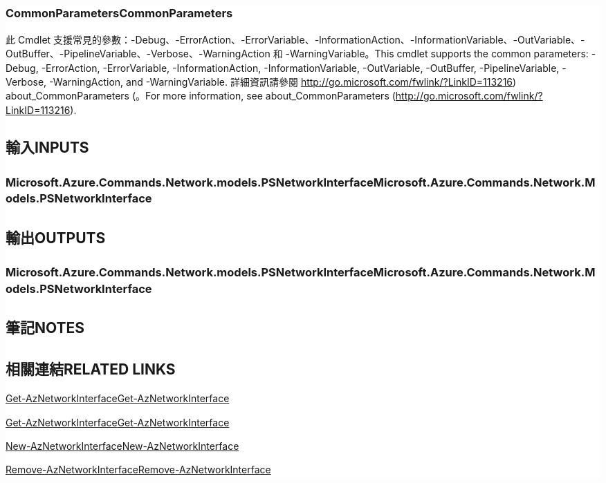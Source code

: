 ### <span data-ttu-id="808c3-149">CommonParameters</span><span class="sxs-lookup"><span data-stu-id="808c3-149">CommonParameters</span></span>
<span data-ttu-id="808c3-150">此 Cmdlet 支援常見的參數：-Debug、-ErrorAction、-ErrorVariable、-InformationAction、-InformationVariable、-OutVariable、-OutBuffer、-PipelineVariable、-Verbose、-WarningAction 和 -WarningVariable。</span><span class="sxs-lookup"><span data-stu-id="808c3-150">This cmdlet supports the common parameters: -Debug, -ErrorAction, -ErrorVariable, -InformationAction, -InformationVariable, -OutVariable, -OutBuffer, -PipelineVariable, -Verbose, -WarningAction, and -WarningVariable.</span></span> <span data-ttu-id="808c3-151">詳細資訊請參閱 http://go.microsoft.com/fwlink/?LinkID=113216) about_CommonParameters (。</span><span class="sxs-lookup"><span data-stu-id="808c3-151">For more information, see about_CommonParameters (http://go.microsoft.com/fwlink/?LinkID=113216).</span></span>

## <span data-ttu-id="808c3-152">輸入</span><span class="sxs-lookup"><span data-stu-id="808c3-152">INPUTS</span></span>

### <span data-ttu-id="808c3-153">Microsoft.Azure.Commands.Network.models.PSNetworkInterface</span><span class="sxs-lookup"><span data-stu-id="808c3-153">Microsoft.Azure.Commands.Network.Models.PSNetworkInterface</span></span>

## <span data-ttu-id="808c3-154">輸出</span><span class="sxs-lookup"><span data-stu-id="808c3-154">OUTPUTS</span></span>

### <span data-ttu-id="808c3-155">Microsoft.Azure.Commands.Network.models.PSNetworkInterface</span><span class="sxs-lookup"><span data-stu-id="808c3-155">Microsoft.Azure.Commands.Network.Models.PSNetworkInterface</span></span>

## <span data-ttu-id="808c3-156">筆記</span><span class="sxs-lookup"><span data-stu-id="808c3-156">NOTES</span></span>

## <span data-ttu-id="808c3-157">相關連結</span><span class="sxs-lookup"><span data-stu-id="808c3-157">RELATED LINKS</span></span>

[<span data-ttu-id="808c3-158">Get-AzNetworkInterface</span><span class="sxs-lookup"><span data-stu-id="808c3-158">Get-AzNetworkInterface</span></span>](./Get-AzNetworkInterface.md)

[<span data-ttu-id="808c3-159">Get-AzNetworkInterface</span><span class="sxs-lookup"><span data-stu-id="808c3-159">Get-AzNetworkInterface</span></span>](./Get-AzNetworkInterface.md)

[<span data-ttu-id="808c3-160">New-AzNetworkInterface</span><span class="sxs-lookup"><span data-stu-id="808c3-160">New-AzNetworkInterface</span></span>](./New-AzNetworkInterface.md)

[<span data-ttu-id="808c3-161">Remove-AzNetworkInterface</span><span class="sxs-lookup"><span data-stu-id="808c3-161">Remove-AzNetworkInterface</span></span>](./Remove-AzNetworkInterface.md)
